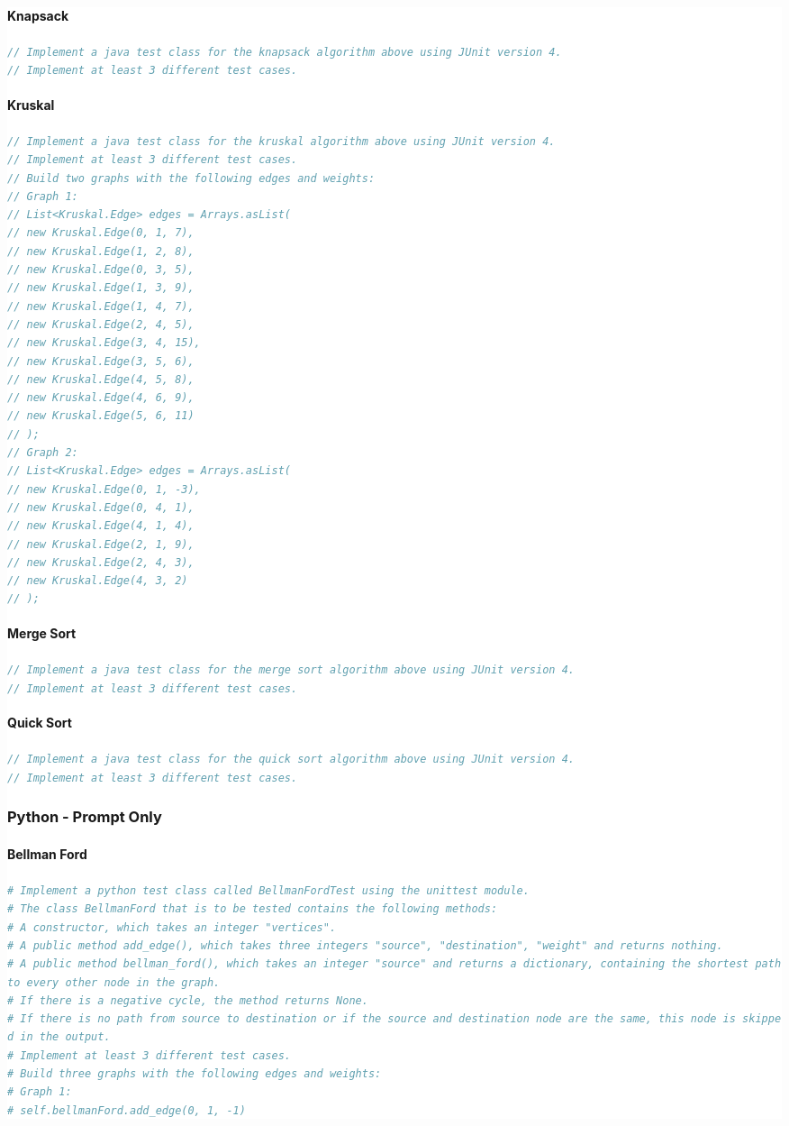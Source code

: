 #### Knapsack
```java
// Implement a java test class for the knapsack algorithm above using JUnit version 4.
// Implement at least 3 different test cases.
```

#### Kruskal
```java
// Implement a java test class for the kruskal algorithm above using JUnit version 4.
// Implement at least 3 different test cases.
// Build two graphs with the following edges and weights:
// Graph 1:
// List<Kruskal.Edge> edges = Arrays.asList(
// new Kruskal.Edge(0, 1, 7),
// new Kruskal.Edge(1, 2, 8),
// new Kruskal.Edge(0, 3, 5),
// new Kruskal.Edge(1, 3, 9),
// new Kruskal.Edge(1, 4, 7),
// new Kruskal.Edge(2, 4, 5),
// new Kruskal.Edge(3, 4, 15),
// new Kruskal.Edge(3, 5, 6),
// new Kruskal.Edge(4, 5, 8),
// new Kruskal.Edge(4, 6, 9),
// new Kruskal.Edge(5, 6, 11)
// );
// Graph 2:
// List<Kruskal.Edge> edges = Arrays.asList(
// new Kruskal.Edge(0, 1, -3),
// new Kruskal.Edge(0, 4, 1),
// new Kruskal.Edge(4, 1, 4),
// new Kruskal.Edge(2, 1, 9),
// new Kruskal.Edge(2, 4, 3),
// new Kruskal.Edge(4, 3, 2)
// );
```

#### Merge Sort
```java
// Implement a java test class for the merge sort algorithm above using JUnit version 4.
// Implement at least 3 different test cases.
```

#### Quick Sort
```java
// Implement a java test class for the quick sort algorithm above using JUnit version 4.
// Implement at least 3 different test cases.
```
### Python - Prompt Only
#### Bellman Ford
```python
# Implement a python test class called BellmanFordTest using the unittest module.
# The class BellmanFord that is to be tested contains the following methods:
# A constructor, which takes an integer "vertices".
# A public method add_edge(), which takes three integers "source", "destination", "weight" and returns nothing.
# A public method bellman_ford(), which takes an integer "source" and returns a dictionary, containing the shortest path to every other node in the graph.
# If there is a negative cycle, the method returns None.
# If there is no path from source to destination or if the source and destination node are the same, this node is skipped in the output.
# Implement at least 3 different test cases.
# Build three graphs with the following edges and weights:
# Graph 1:
# self.bellmanFord.add_edge(0, 1, -1)
```